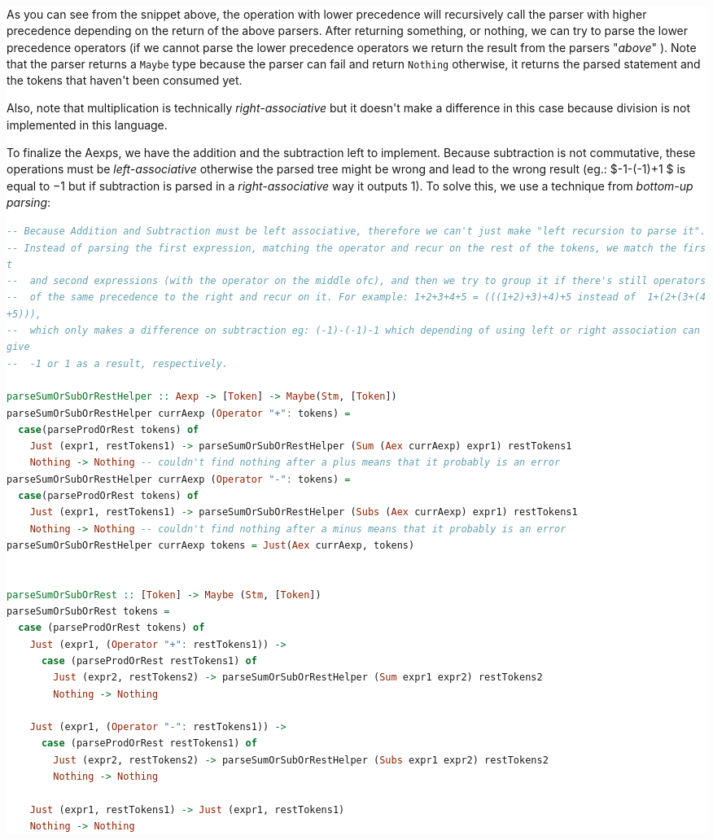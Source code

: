As you can see from the snippet above, the operation with lower precedence will recursively call the parser with higher precedence depending on the return of the above parsers. After returning something, or nothing, we can try to parse the lower precedence operators (if we cannot parse the lower precedence operators we return the result from the parsers "_above_" ). Note that the parser returns a `Maybe` type because the parser can fail and return `Nothing` otherwise, it returns the parsed statement and the tokens that haven't been consumed yet. 

Also, note that multiplication is technically _right-associative_ but it doesn't make a difference in this case because division is not implemented in this language.


To finalize the Aexps, we have the addition and the subtraction left to implement. Because subtraction is not commutative, these operations must be _left-associative_ otherwise the parsed tree might be wrong and lead to the wrong result (eg.: $-1-(-1)+1 $ is equal to $-1$ but if subtraction is parsed in a _right-associative_ way it outputs $1$). To solve this, we use a technique from _bottom-up parsing_: 

```haskell
-- Because Addition and Subtraction must be left associative, therefore we can't just make "left recursion to parse it".
-- Instead of parsing the first expression, matching the operator and recur on the rest of the tokens, we match the first
--  and second expressions (with the operator on the middle ofc), and then we try to group it if there's still operators
--  of the same precedence to the right and recur on it. For example: 1+2+3+4+5 = (((1+2)+3)+4)+5 instead of  1+(2+(3+(4+5))),
--  which only makes a difference on subtraction eg: (-1)-(-1)-1 which depending of using left or right association can give 
--  -1 or 1 as a result, respectively.

parseSumOrSubOrRestHelper :: Aexp -> [Token] -> Maybe(Stm, [Token])
parseSumOrSubOrRestHelper currAexp (Operator "+": tokens) =
  case(parseProdOrRest tokens) of
    Just (expr1, restTokens1) -> parseSumOrSubOrRestHelper (Sum (Aex currAexp) expr1) restTokens1
    Nothing -> Nothing -- couldn't find nothing after a plus means that it probably is an error
parseSumOrSubOrRestHelper currAexp (Operator "-": tokens) =
  case(parseProdOrRest tokens) of
    Just (expr1, restTokens1) -> parseSumOrSubOrRestHelper (Subs (Aex currAexp) expr1) restTokens1
    Nothing -> Nothing -- couldn't find nothing after a minus means that it probably is an error
parseSumOrSubOrRestHelper currAexp tokens = Just(Aex currAexp, tokens)


parseSumOrSubOrRest :: [Token] -> Maybe (Stm, [Token])
parseSumOrSubOrRest tokens = 
  case (parseProdOrRest tokens) of
    Just (expr1, (Operator "+": restTokens1)) -> 
      case (parseProdOrRest restTokens1) of
        Just (expr2, restTokens2) -> parseSumOrSubOrRestHelper (Sum expr1 expr2) restTokens2
        Nothing -> Nothing
  
    Just (expr1, (Operator "-": restTokens1)) -> 
      case (parseProdOrRest restTokens1) of
        Just (expr2, restTokens2) -> parseSumOrSubOrRestHelper (Subs expr1 expr2) restTokens2
        Nothing -> Nothing
  
    Just (expr1, restTokens1) -> Just (expr1, restTokens1)
    Nothing -> Nothing
```
